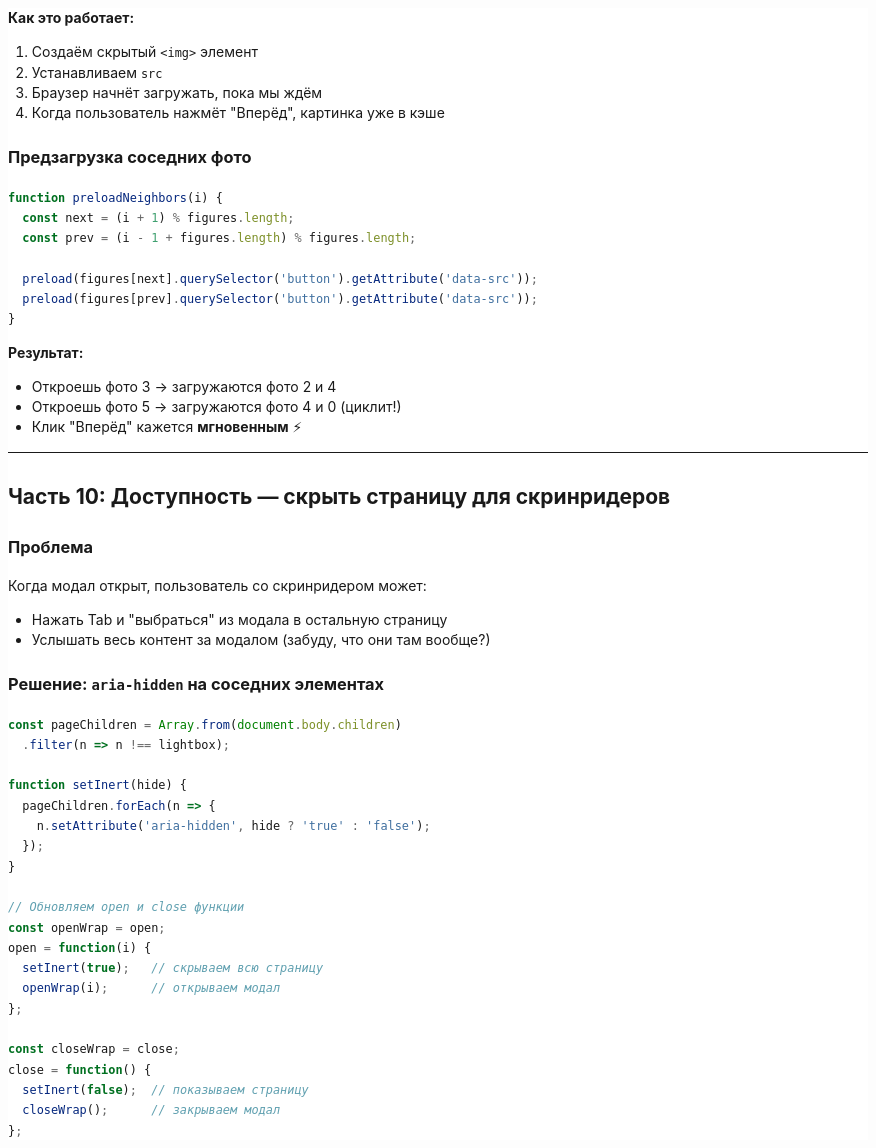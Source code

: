 **Как это работает:**
1. Создаём скрытый `<img>` элемент
2. Устанавливаем `src`
3. Браузер начнёт загружать, пока мы ждём
4. Когда пользователь нажмёт "Вперёд", картинка уже в кэше

### Предзагрузка соседних фото

```javascript
function preloadNeighbors(i) {
  const next = (i + 1) % figures.length;
  const prev = (i - 1 + figures.length) % figures.length;
  
  preload(figures[next].querySelector('button').getAttribute('data-src'));
  preload(figures[prev].querySelector('button').getAttribute('data-src'));
}
```

**Результат:**
- Откроешь фото 3 → загружаются фото 2 и 4
- Откроешь фото 5 → загружаются фото 4 и 0 (циклит!)
- Клик "Вперёд" кажется **мгновенным** ⚡

---

## Часть 10: Доступность — скрыть страницу для скринридеров

### Проблема

Когда модал открыт, пользователь со скринридером может:
- Нажать Tab и "выбраться" из модала в остальную страницу
- Услышать весь контент за модалом (забуду, что они там вообще?)

### Решение: `aria-hidden` на соседних элементах

```javascript
const pageChildren = Array.from(document.body.children)
  .filter(n => n !== lightbox);

function setInert(hide) {
  pageChildren.forEach(n => {
    n.setAttribute('aria-hidden', hide ? 'true' : 'false');
  });
}

// Обновляем open и close функции
const openWrap = open;
open = function(i) {
  setInert(true);   // скрываем всю страницу
  openWrap(i);      // открываем модал
};

const closeWrap = close;
close = function() {
  setInert(false);  // показываем страницу
  closeWrap();      // закрываем модал
};
```

